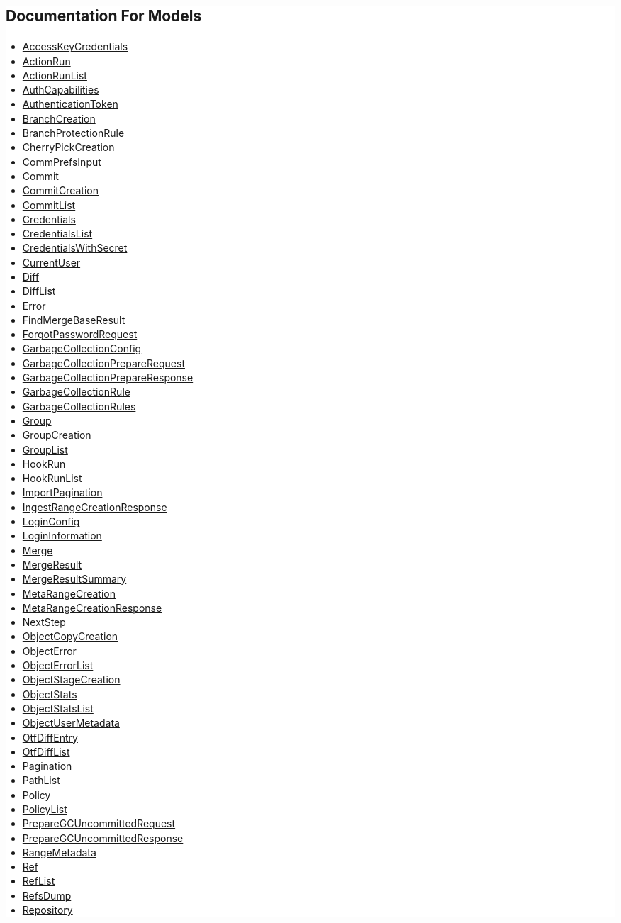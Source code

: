 ## Documentation For Models

 - [AccessKeyCredentials](docs/models/AccessKeyCredentials.md)
 - [ActionRun](docs/models/ActionRun.md)
 - [ActionRunList](docs/models/ActionRunList.md)
 - [AuthCapabilities](docs/models/AuthCapabilities.md)
 - [AuthenticationToken](docs/models/AuthenticationToken.md)
 - [BranchCreation](docs/models/BranchCreation.md)
 - [BranchProtectionRule](docs/models/BranchProtectionRule.md)
 - [CherryPickCreation](docs/models/CherryPickCreation.md)
 - [CommPrefsInput](docs/models/CommPrefsInput.md)
 - [Commit](docs/models/Commit.md)
 - [CommitCreation](docs/models/CommitCreation.md)
 - [CommitList](docs/models/CommitList.md)
 - [Credentials](docs/models/Credentials.md)
 - [CredentialsList](docs/models/CredentialsList.md)
 - [CredentialsWithSecret](docs/models/CredentialsWithSecret.md)
 - [CurrentUser](docs/models/CurrentUser.md)
 - [Diff](docs/models/Diff.md)
 - [DiffList](docs/models/DiffList.md)
 - [Error](docs/models/Error.md)
 - [FindMergeBaseResult](docs/models/FindMergeBaseResult.md)
 - [ForgotPasswordRequest](docs/models/ForgotPasswordRequest.md)
 - [GarbageCollectionConfig](docs/models/GarbageCollectionConfig.md)
 - [GarbageCollectionPrepareRequest](docs/models/GarbageCollectionPrepareRequest.md)
 - [GarbageCollectionPrepareResponse](docs/models/GarbageCollectionPrepareResponse.md)
 - [GarbageCollectionRule](docs/models/GarbageCollectionRule.md)
 - [GarbageCollectionRules](docs/models/GarbageCollectionRules.md)
 - [Group](docs/models/Group.md)
 - [GroupCreation](docs/models/GroupCreation.md)
 - [GroupList](docs/models/GroupList.md)
 - [HookRun](docs/models/HookRun.md)
 - [HookRunList](docs/models/HookRunList.md)
 - [ImportPagination](docs/models/ImportPagination.md)
 - [IngestRangeCreationResponse](docs/models/IngestRangeCreationResponse.md)
 - [LoginConfig](docs/models/LoginConfig.md)
 - [LoginInformation](docs/models/LoginInformation.md)
 - [Merge](docs/models/Merge.md)
 - [MergeResult](docs/models/MergeResult.md)
 - [MergeResultSummary](docs/models/MergeResultSummary.md)
 - [MetaRangeCreation](docs/models/MetaRangeCreation.md)
 - [MetaRangeCreationResponse](docs/models/MetaRangeCreationResponse.md)
 - [NextStep](docs/models/NextStep.md)
 - [ObjectCopyCreation](docs/models/ObjectCopyCreation.md)
 - [ObjectError](docs/models/ObjectError.md)
 - [ObjectErrorList](docs/models/ObjectErrorList.md)
 - [ObjectStageCreation](docs/models/ObjectStageCreation.md)
 - [ObjectStats](docs/models/ObjectStats.md)
 - [ObjectStatsList](docs/models/ObjectStatsList.md)
 - [ObjectUserMetadata](docs/models/ObjectUserMetadata.md)
 - [OtfDiffEntry](docs/models/OtfDiffEntry.md)
 - [OtfDiffList](docs/models/OtfDiffList.md)
 - [Pagination](docs/models/Pagination.md)
 - [PathList](docs/models/PathList.md)
 - [Policy](docs/models/Policy.md)
 - [PolicyList](docs/models/PolicyList.md)
 - [PrepareGCUncommittedRequest](docs/models/PrepareGCUncommittedRequest.md)
 - [PrepareGCUncommittedResponse](docs/models/PrepareGCUncommittedResponse.md)
 - [RangeMetadata](docs/models/RangeMetadata.md)
 - [Ref](docs/models/Ref.md)
 - [RefList](docs/models/RefList.md)
 - [RefsDump](docs/models/RefsDump.md)
 - [Repository](docs/models/Repository.md)